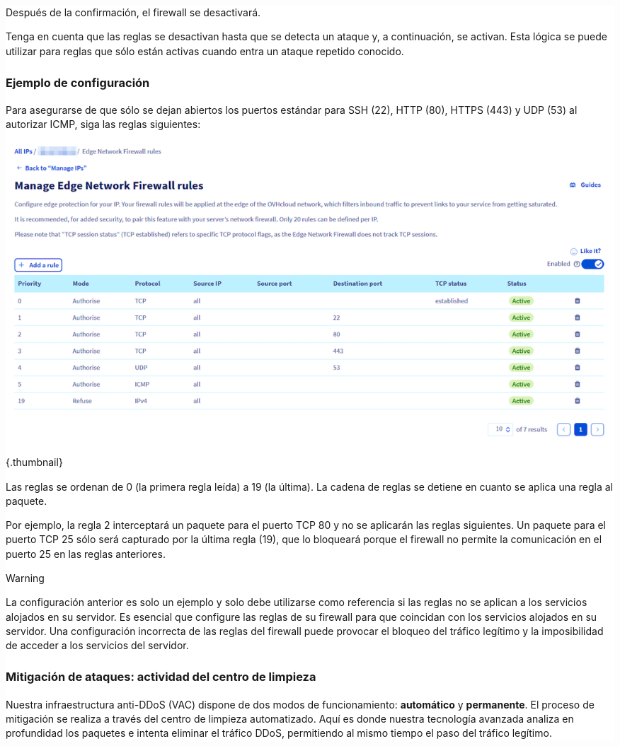 Después de la confirmación, el firewall se desactivará.

Tenga en cuenta que las reglas se desactivan hasta que se detecta un ataque y, a continuación, se activan. Esta lógica se puede utilizar para reglas que sólo están activas cuando entra un ataque repetido conocido.

### Ejemplo de configuración

Para asegurarse de que sólo se dejan abiertos los puertos estándar para SSH (22), HTTP (80), HTTPS (443) y UDP (53) al autorizar ICMP, siga las reglas siguientes:

![Ejemplo de configuración](images/exemple.png){.thumbnail}

Las reglas se ordenan de 0 (la primera regla leída) a 19 (la última). La cadena de reglas se detiene en cuanto se aplica una regla al paquete.

Por ejemplo, la regla 2 interceptará un paquete para el puerto TCP 80 y no se aplicarán las reglas siguientes. Un paquete para el puerto TCP 25 sólo será capturado por la última regla (19), que lo bloqueará porque el firewall no permite la comunicación en el puerto 25 en las reglas anteriores.

> [!warning]
> La configuración anterior es solo un ejemplo y solo debe utilizarse como referencia si las reglas no se aplican a los servicios alojados en su servidor. Es esencial que configure las reglas de su firewall para que coincidan con los servicios alojados en su servidor. Una configuración incorrecta de las reglas del firewall puede provocar el bloqueo del tráfico legítimo y la imposibilidad de acceder a los servicios del servidor.
>

### Mitigación de ataques: actividad del centro de limpieza

Nuestra infraestructura anti-DDoS (VAC) dispone de dos modos de funcionamiento: **automático** y **permanente**. El proceso de mitigación se realiza a través del centro de limpieza automatizado. Aquí es donde nuestra tecnología avanzada analiza en profundidad los paquetes e intenta eliminar el tráfico DDoS, permitiendo al mismo tiempo el paso del tráfico legítimo.

